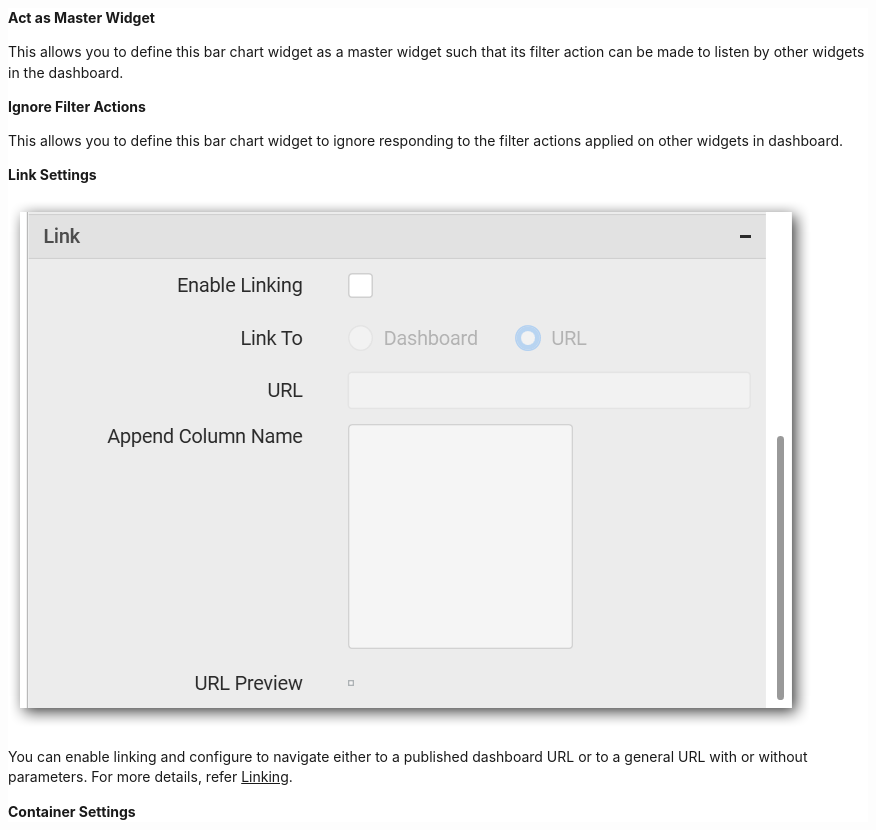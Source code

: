 **Act as Master Widget**	

This allows you to define this bar chart widget as a master widget such that its filter action can be made to listen by other widgets in the dashboard.

**Ignore Filter Actions**	

This allows you to define this bar chart widget to ignore responding to the filter actions applied on other widgets in dashboard.

**Link Settings**

![](images/barchart_linksettings.png)

You can enable linking and configure to navigate either to a published dashboard URL or to a general URL with or without parameters. For more details, refer [Linking](/dashboard-platform/dashboard-designer/compose-dashboard/linking-urls-and-dashboards).

**Container Settings**
